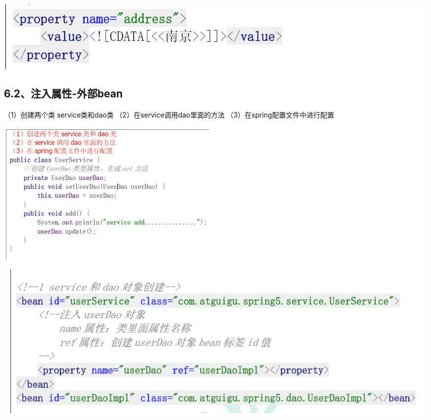 ![image-20210319145850653](2.IOC.assets/image-20210319145850653.png)

## 6.2、注入属性-外部bean

（1）创建两个类 service类和dao类
（2）在service调用dao里面的方法
（3）在spring配置文件中进行配置

<img src="2.IOC.assets/image-20210319150652927.png" alt="image-20210319150652927" style="zoom:50%;" />

![image-20210319151231688](2.IOC.assets/image-20210319151231688.png)
